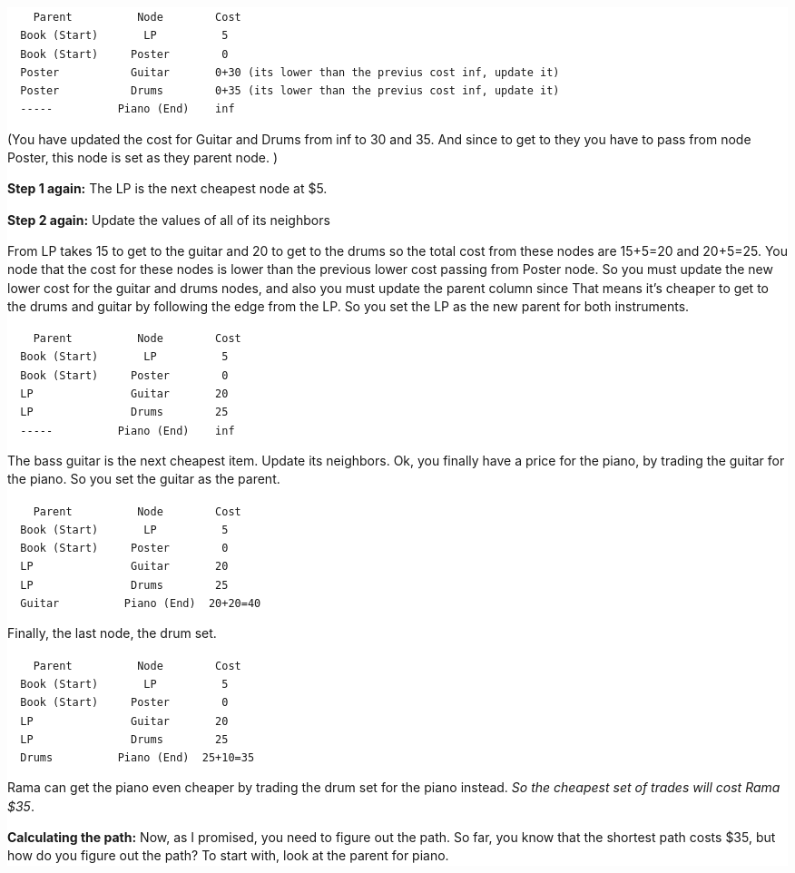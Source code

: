         Parent          Node        Cost
      Book (Start)       LP          5
      Book (Start)     Poster        0
      Poster           Guitar       0+30 (its lower than the previus cost inf, update it)
      Poster           Drums        0+35 (its lower than the previus cost inf, update it)
      -----          Piano (End)    inf

(You have updated the cost for Guitar and Drums from inf to 30 and 35. And since to get to they you have to pass from
node Poster, this node is set as they parent node. )

**Step 1 again:** The LP is the next cheapest node at $5.

**Step 2 again:** Update the values of all of its neighbors

From LP takes 15 to get to the guitar and 20 to get to the drums so the total cost from these nodes are 15+5=20
and 20+5=25. You node that the cost for these nodes is lower than the previous lower cost passing from Poster node.
So you must update the new lower cost for the guitar and drums nodes, and also you must update the parent column
since  That means it’s cheaper to get to the drums and guitar by following the edge
from the LP. So you set the LP as the new parent for both instruments.

        Parent          Node        Cost
      Book (Start)       LP          5
      Book (Start)     Poster        0
      LP               Guitar       20
      LP               Drums        25
      -----          Piano (End)    inf

The bass guitar is the next cheapest item. Update its neighbors. Ok, you finally have a price for the piano, by trading
the guitar for the piano. So you set the guitar as the parent.

        Parent          Node        Cost
      Book (Start)       LP          5
      Book (Start)     Poster        0
      LP               Guitar       20
      LP               Drums        25
      Guitar          Piano (End)  20+20=40

Finally, the last node, the drum set.

        Parent          Node        Cost
      Book (Start)       LP          5
      Book (Start)     Poster        0
      LP               Guitar       20
      LP               Drums        25
      Drums          Piano (End)  25+10=35


Rama can get the piano even cheaper by trading the drum set for the
piano instead. *So the cheapest set of trades will cost Rama $35*.

**Calculating the path:** Now, as I promised, you need to figure out the path. So far, you know
that the shortest path costs $35, but how do you figure out the path? To
start with, look at the parent for piano.
